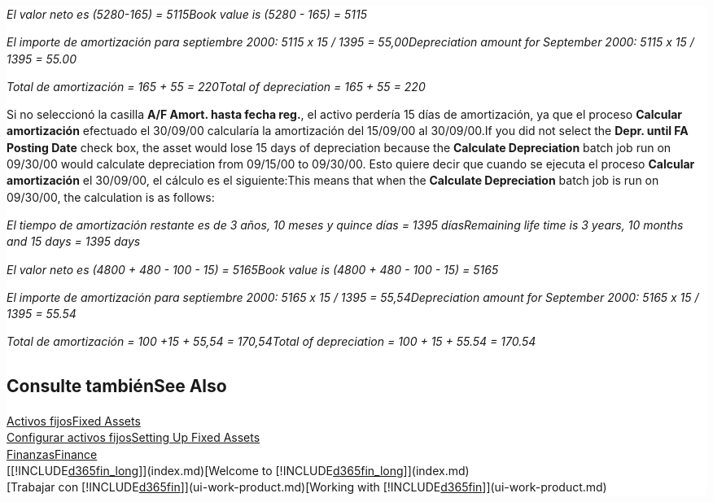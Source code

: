 <span data-ttu-id="ed10f-171">*El valor neto es (5280-165) = 5115*</span><span class="sxs-lookup"><span data-stu-id="ed10f-171">*Book value is (5280 - 165) = 5115*</span></span>  

<span data-ttu-id="ed10f-172">*El importe de amortización para septiembre 2000: 5115 x 15 / 1395 = 55,00*</span><span class="sxs-lookup"><span data-stu-id="ed10f-172">*Depreciation amount for September 2000: 5115 x 15 / 1395 = 55.00*</span></span>  

<span data-ttu-id="ed10f-173">*Total de amortización = 165 + 55 = 220*</span><span class="sxs-lookup"><span data-stu-id="ed10f-173">*Total of depreciation = 165 + 55 = 220*</span></span>  

<span data-ttu-id="ed10f-174">Si no seleccionó la casilla **A/F Amort. hasta fecha reg.**, el activo perdería 15 días de amortización, ya que el proceso **Calcular amortización** efectuado el 30/09/00 calcularía la amortización del 15/09/00 al 30/09/00.</span><span class="sxs-lookup"><span data-stu-id="ed10f-174">If you did not select the **Depr. until FA Posting Date** check box, the asset would lose 15 days of depreciation because the **Calculate Depreciation** batch job run on 09/30/00 would calculate depreciation from 09/15/00 to 09/30/00.</span></span> <span data-ttu-id="ed10f-175">Esto quiere decir que cuando se ejecuta el proceso **Calcular amortización** el 30/09/00, el cálculo es el siguiente:</span><span class="sxs-lookup"><span data-stu-id="ed10f-175">This means that when the **Calculate Depreciation** batch job is run on 09/30/00, the calculation is as follows:</span></span>  

<span data-ttu-id="ed10f-176">*El tiempo de amortización restante es de 3 años, 10 meses y quince días = 1395 días*</span><span class="sxs-lookup"><span data-stu-id="ed10f-176">*Remaining life time is 3 years, 10 months and 15 days = 1395 days*</span></span>  

<span data-ttu-id="ed10f-177">*El valor neto es (4800 + 480 - 100 - 15) = 5165*</span><span class="sxs-lookup"><span data-stu-id="ed10f-177">*Book value is (4800 + 480 - 100 - 15) = 5165*</span></span>

<span data-ttu-id="ed10f-178">*El importe de amortización para septiembre 2000: 5165 x 15 / 1395 = 55,54*</span><span class="sxs-lookup"><span data-stu-id="ed10f-178">*Depreciation amount for September 2000: 5165 x 15 / 1395 = 55.54*</span></span>  

<span data-ttu-id="ed10f-179">*Total de amortización = 100 +15 + 55,54 = 170,54*</span><span class="sxs-lookup"><span data-stu-id="ed10f-179">*Total of depreciation = 100 + 15 + 55.54 = 170.54*</span></span>

## <a name="see-also"></a><span data-ttu-id="ed10f-180">Consulte también</span><span class="sxs-lookup"><span data-stu-id="ed10f-180">See Also</span></span>
[<span data-ttu-id="ed10f-181">Activos fijos</span><span class="sxs-lookup"><span data-stu-id="ed10f-181">Fixed Assets</span></span>](fa-manage.md)  
[<span data-ttu-id="ed10f-182">Configurar activos fijos</span><span class="sxs-lookup"><span data-stu-id="ed10f-182">Setting Up Fixed Assets</span></span>](fa-setup.md)  
[<span data-ttu-id="ed10f-183">Finanzas</span><span class="sxs-lookup"><span data-stu-id="ed10f-183">Finance</span></span>](finance.md)  
<span data-ttu-id="ed10f-184">[[!INCLUDE[d365fin_long](includes/d365fin_long_md.md)]](index.md)</span><span class="sxs-lookup"><span data-stu-id="ed10f-184">[Welcome to [!INCLUDE[d365fin_long](includes/d365fin_long_md.md)]](index.md)</span></span>  
<span data-ttu-id="ed10f-185">[Trabajar con [!INCLUDE[d365fin](includes/d365fin_md.md)]](ui-work-product.md)</span><span class="sxs-lookup"><span data-stu-id="ed10f-185">[Working with [!INCLUDE[d365fin](includes/d365fin_md.md)]](ui-work-product.md)</span></span>

